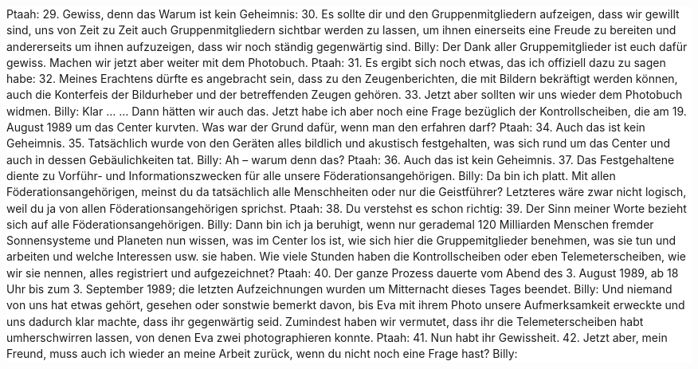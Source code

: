 Ptaah:
29. Gewiss, denn das Warum ist kein Geheimnis:
30. Es sollte dir und den Gruppenmitgliedern aufzeigen, dass wir gewillt sind, uns von Zeit zu Zeit auch Gruppenmitgliedern sichtbar werden zu lassen, um ihnen einerseits eine Freude zu bereiten und andererseits um ihnen aufzuzeigen, dass wir noch ständig gegenwärtig sind.
Billy:
Der Dank aller Gruppemitglieder ist euch dafür gewiss. Machen wir jetzt aber weiter mit dem Photobuch.
Ptaah:
31. Es ergibt sich noch etwas, das ich offiziell dazu zu sagen habe:
32. Meines Erachtens dürfte es angebracht sein, dass zu den Zeugenberichten, die mit Bildern bekräftigt werden können, auch die Konterfeis der Bildurheber und der betreffenden Zeugen gehören.
33. Jetzt aber sollten wir uns wieder dem Photobuch widmen.
Billy:
Klar …
… Dann hätten wir auch das. Jetzt habe ich aber noch eine Frage bezüglich der Kontrollscheiben, die am 19. August 1989 um das Center kurvten. Was war der Grund dafür, wenn man den erfahren darf?
Ptaah:
34. Auch das ist kein Geheimnis.
35. Tatsächlich wurde von den Geräten alles bildlich und akustisch festgehalten, was sich rund um das Center und auch in dessen Gebäulichkeiten tat.
Billy:
Ah – warum denn das?
Ptaah:
36. Auch das ist kein Geheimnis.
37. Das Festgehaltene diente zu Vorführ- und Informationszwecken für alle unsere Föderationsangehörigen.
Billy:
Da bin ich platt. Mit allen Föderationsangehörigen, meinst du da tatsächlich alle Menschheiten oder nur die Geistführer? Letzteres wäre zwar nicht logisch, weil du ja von allen Föderationsangehörigen sprichst.
Ptaah:
38. Du verstehst es schon richtig:
39. Der Sinn meiner Worte bezieht sich auf alle Föderationsangehörigen.
Billy:
Dann bin ich ja beruhigt, wenn nur gerademal 120 Milliarden Menschen fremder Sonnensysteme und Planeten nun wissen, was im Center los ist, wie sich hier die Gruppemitglieder benehmen, was sie tun und arbeiten und welche Interessen usw. sie haben. Wie viele Stunden haben die Kontrollscheiben oder eben Telemeterscheiben, wie wir sie nennen, alles registriert und aufgezeichnet?
Ptaah:
40. Der ganze Prozess dauerte vom Abend des 3. August 1989, ab 18 Uhr bis zum 3. September 1989; die letzten Aufzeichnungen wurden um Mitternacht dieses Tages beendet.
Billy:
Und niemand von uns hat etwas gehört, gesehen oder sonstwie bemerkt davon, bis Eva mit ihrem Photo unsere Aufmerksamkeit erweckte und uns dadurch klar machte, dass ihr gegenwärtig seid. Zumindest haben wir vermutet, dass ihr die Telemeterscheiben habt umherschwirren lassen, von denen Eva zwei photographieren konnte.
Ptaah:
41. Nun habt ihr Gewissheit.
42. Jetzt aber, mein Freund, muss auch ich wieder an meine Arbeit zurück, wenn du nicht noch eine Frage hast?
Billy: